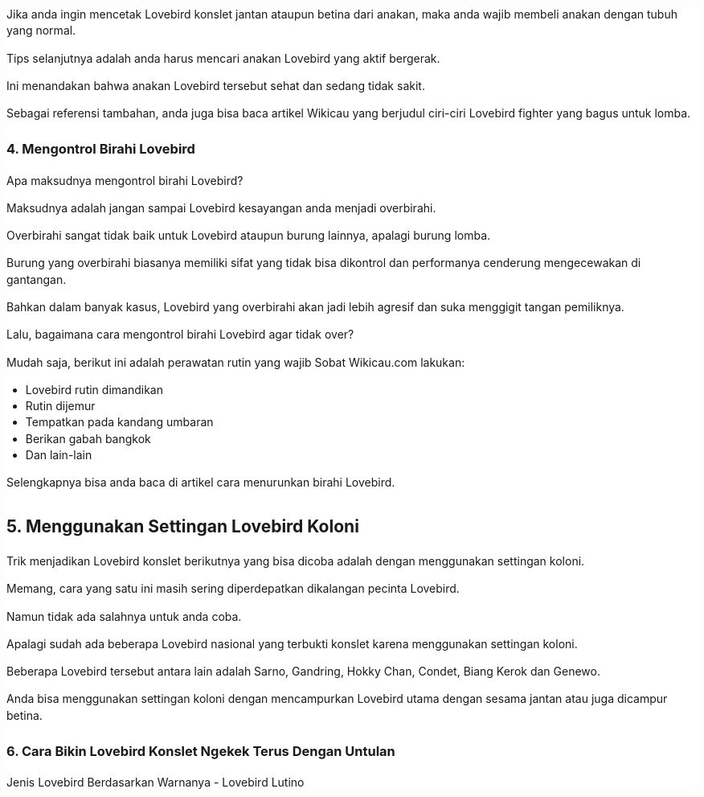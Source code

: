 Jika anda ingin mencetak Lovebird konslet jantan ataupun betina dari anakan, maka anda wajib membeli anakan dengan tubuh yang normal.

Tips selanjutnya adalah anda harus mencari anakan Lovebird yang aktif bergerak.

Ini menandakan bahwa anakan Lovebird tersebut sehat dan sedang tidak sakit.

Sebagai referensi tambahan, anda juga bisa baca artikel Wikicau yang berjudul ciri-ciri Lovebird fighter yang bagus untuk lomba.

### 4. Mengontrol Birahi Lovebird

Apa maksudnya mengontrol birahi Lovebird?

Maksudnya adalah jangan sampai Lovebird kesayangan anda menjadi overbirahi.

Overbirahi sangat tidak baik untuk Lovebird ataupun burung lainnya, apalagi burung lomba.

Burung yang overbirahi biasanya memiliki sifat yang tidak bisa dikontrol dan performanya cenderung mengecewakan di gantangan.

Bahkan dalam banyak kasus, Lovebird yang overbirahi akan jadi lebih agresif dan suka menggigit tangan pemiliknya.

Lalu, bagaimana cara mengontrol birahi Lovebird agar tidak over?

Mudah saja, berikut ini adalah perawatan rutin yang wajib Sobat Wikicau.com lakukan:

- Lovebird rutin dimandikan
- Rutin dijemur
- Tempatkan pada kandang umbaran
- Berikan gabah bangkok
- Dan lain-lain

Selengkapnya bisa anda baca di artikel cara menurunkan birahi Lovebird.

## 5. Menggunakan Settingan Lovebird Koloni

Trik menjadikan Lovebird konslet berikutnya yang bisa dicoba adalah dengan menggunakan settingan koloni.

Memang, cara yang satu ini masih sering diperdepatkan dikalangan pecinta Lovebird.

Namun tidak ada salahnya untuk anda coba.

Apalagi sudah ada beberapa Lovebird nasional yang terbukti konslet karena menggunakan settingan koloni.

Beberapa Lovebird tersebut antara lain adalah Sarno, Gandring, Hokky Chan, Condet, Biang Kerok dan Genewo.

Anda bisa menggunakan settingan koloni dengan mencampurkan Lovebird utama dengan sesama jantan atau juga dicampur betina.

### 6. Cara Bikin Lovebird Konslet Ngekek Terus Dengan Untulan

Jenis Lovebird Berdasarkan Warnanya - Lovebird Lutino
